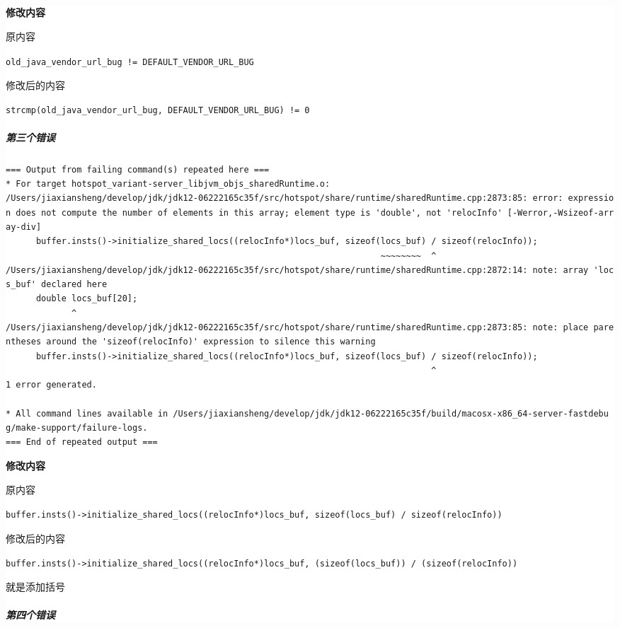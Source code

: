 **修改内容**

原内容

```
old_java_vendor_url_bug != DEFAULT_VENDOR_URL_BUG
```

修改后的内容

```
strcmp(old_java_vendor_url_bug, DEFAULT_VENDOR_URL_BUG) != 0
```

##### 第三个错误

```
=== Output from failing command(s) repeated here ===
* For target hotspot_variant-server_libjvm_objs_sharedRuntime.o:
/Users/jiaxiansheng/develop/jdk/jdk12-06222165c35f/src/hotspot/share/runtime/sharedRuntime.cpp:2873:85: error: expression does not compute the number of elements in this array; element type is 'double', not 'relocInfo' [-Werror,-Wsizeof-array-div]
      buffer.insts()->initialize_shared_locs((relocInfo*)locs_buf, sizeof(locs_buf) / sizeof(relocInfo));
                                                                          ~~~~~~~~  ^
/Users/jiaxiansheng/develop/jdk/jdk12-06222165c35f/src/hotspot/share/runtime/sharedRuntime.cpp:2872:14: note: array 'locs_buf' declared here
      double locs_buf[20];
             ^
/Users/jiaxiansheng/develop/jdk/jdk12-06222165c35f/src/hotspot/share/runtime/sharedRuntime.cpp:2873:85: note: place parentheses around the 'sizeof(relocInfo)' expression to silence this warning
      buffer.insts()->initialize_shared_locs((relocInfo*)locs_buf, sizeof(locs_buf) / sizeof(relocInfo));
                                                                                    ^
1 error generated.

* All command lines available in /Users/jiaxiansheng/develop/jdk/jdk12-06222165c35f/build/macosx-x86_64-server-fastdebug/make-support/failure-logs.
=== End of repeated output ===
```

**修改内容**

原内容

```
buffer.insts()->initialize_shared_locs((relocInfo*)locs_buf, sizeof(locs_buf) / sizeof(relocInfo))
```

修改后的内容

```
buffer.insts()->initialize_shared_locs((relocInfo*)locs_buf, (sizeof(locs_buf)) / (sizeof(relocInfo))
```

就是添加括号

##### 第四个错误
